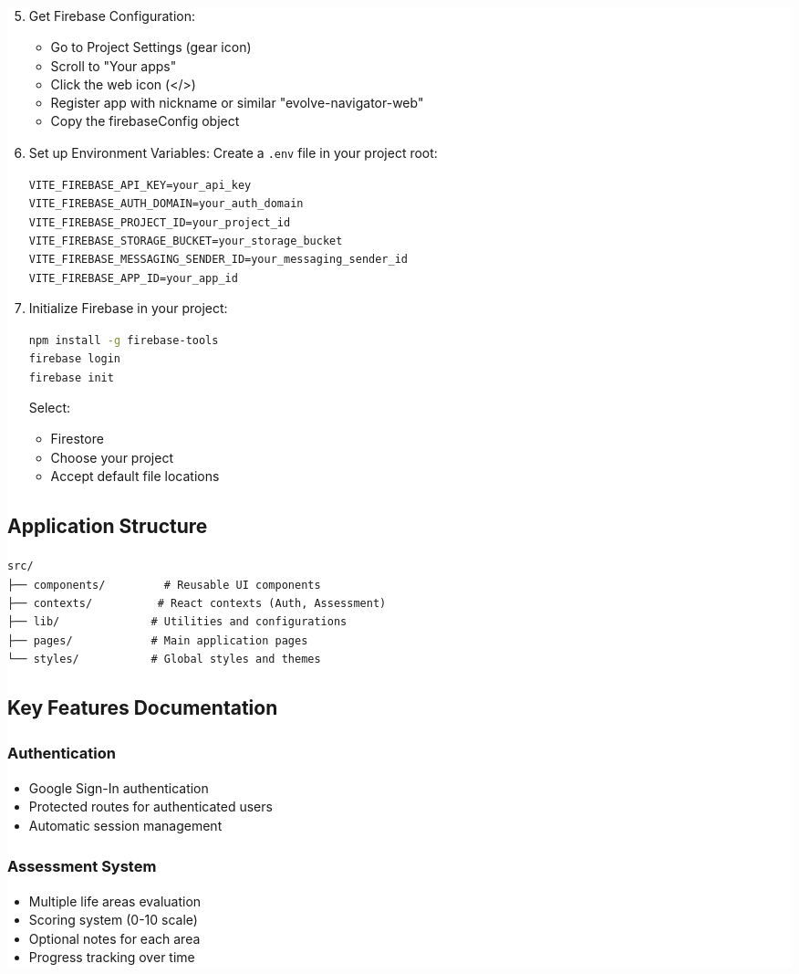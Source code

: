 
5. Get Firebase Configuration:
   - Go to Project Settings (gear icon)
   - Scroll to "Your apps"
   - Click the web icon (</>)
   - Register app with nickname or similar "evolve-navigator-web"
   - Copy the firebaseConfig object

6. Set up Environment Variables:
   Create a `.env` file in your project root:
   ```plaintext
   VITE_FIREBASE_API_KEY=your_api_key
   VITE_FIREBASE_AUTH_DOMAIN=your_auth_domain
   VITE_FIREBASE_PROJECT_ID=your_project_id
   VITE_FIREBASE_STORAGE_BUCKET=your_storage_bucket
   VITE_FIREBASE_MESSAGING_SENDER_ID=your_messaging_sender_id
   VITE_FIREBASE_APP_ID=your_app_id
   ```

7. Initialize Firebase in your project:
   ```bash
   npm install -g firebase-tools
   firebase login
   firebase init
   ```
   Select:
   - Firestore
   - Choose your project
   - Accept default file locations

## Application Structure

```plaintext
src/
├── components/         # Reusable UI components
├── contexts/          # React contexts (Auth, Assessment)
├── lib/              # Utilities and configurations
├── pages/            # Main application pages
└── styles/           # Global styles and themes
```

## Key Features Documentation

### Authentication
- Google Sign-In authentication
- Protected routes for authenticated users
- Automatic session management

### Assessment System
- Multiple life areas evaluation
- Scoring system (0-10 scale)
- Optional notes for each area
- Progress tracking over time
